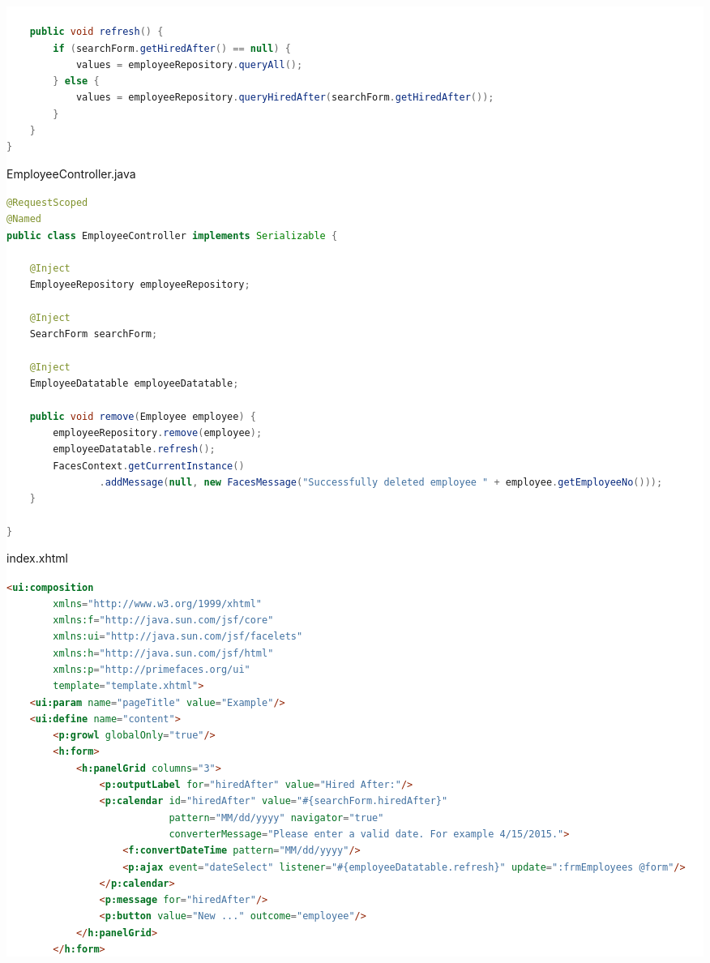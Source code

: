 ```java

	public void refresh() {
		if (searchForm.getHiredAfter() == null) {
			values = employeeRepository.queryAll();
		} else {
			values = employeeRepository.queryHiredAfter(searchForm.getHiredAfter());
		}
	}
}
```

EmployeeController.java

```java
@RequestScoped
@Named
public class EmployeeController implements Serializable {

	@Inject
	EmployeeRepository employeeRepository;

	@Inject
	SearchForm searchForm;

	@Inject
	EmployeeDatatable employeeDatatable;

	public void remove(Employee employee) {
		employeeRepository.remove(employee);
		employeeDatatable.refresh();
		FacesContext.getCurrentInstance()
				.addMessage(null, new FacesMessage("Successfully deleted employee " + employee.getEmployeeNo()));
	}

}
```

index.xhtml

```html
<ui:composition
        xmlns="http://www.w3.org/1999/xhtml"
        xmlns:f="http://java.sun.com/jsf/core"
        xmlns:ui="http://java.sun.com/jsf/facelets"
        xmlns:h="http://java.sun.com/jsf/html"
        xmlns:p="http://primefaces.org/ui"
        template="template.xhtml">
    <ui:param name="pageTitle" value="Example"/>
    <ui:define name="content">
        <p:growl globalOnly="true"/>
        <h:form>
            <h:panelGrid columns="3">
                <p:outputLabel for="hiredAfter" value="Hired After:"/>
                <p:calendar id="hiredAfter" value="#{searchForm.hiredAfter}"
                            pattern="MM/dd/yyyy" navigator="true"
                            converterMessage="Please enter a valid date. For example 4/15/2015.">
                    <f:convertDateTime pattern="MM/dd/yyyy"/>
                    <p:ajax event="dateSelect" listener="#{employeeDatatable.refresh}" update=":frmEmployees @form"/>
                </p:calendar>
                <p:message for="hiredAfter"/>
                <p:button value="New ..." outcome="employee"/>
            </h:panelGrid>
        </h:form>
```